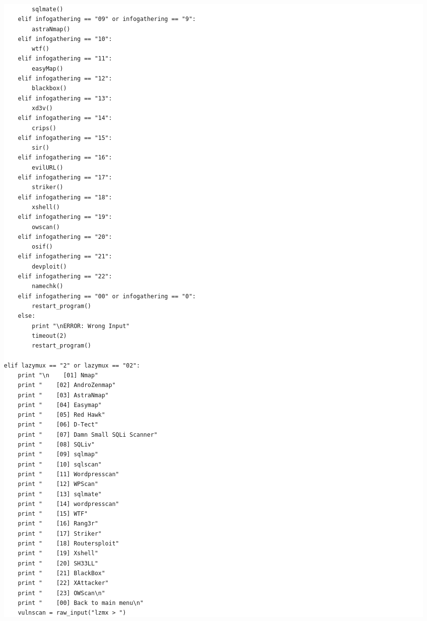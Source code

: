 			sqlmate()
		elif infogathering == "09" or infogathering == "9":
			astraNmap()
		elif infogathering == "10":
			wtf()
		elif infogathering == "11":
			easyMap()
		elif infogathering == "12":
			blackbox()
		elif infogathering == "13":
			xd3v()
		elif infogathering == "14":
			crips()
		elif infogathering == "15":
			sir()
		elif infogathering == "16":
			evilURL()
		elif infogathering == "17":
			striker()
		elif infogathering == "18":
			xshell()
		elif infogathering == "19":
			owscan()
		elif infogathering == "20":
			osif()
		elif infogathering == "21":
			devploit()
		elif infogathering == "22":
			namechk()
		elif infogathering == "00" or infogathering == "0":
			restart_program()
		else:
			print "\nERROR: Wrong Input"
			timeout(2)
			restart_program()
	
	elif lazymux == "2" or lazymux == "02":
		print "\n    [01] Nmap"
		print "    [02] AndroZenmap"
		print "    [03] AstraNmap"
		print "    [04] Easymap"
		print "    [05] Red Hawk"
		print "    [06] D-Tect"
		print "    [07] Damn Small SQLi Scanner"
		print "    [08] SQLiv"
		print "    [09] sqlmap"
		print "    [10] sqlscan"
		print "    [11] Wordpresscan"
		print "    [12] WPScan"
		print "    [13] sqlmate"
		print "    [14] wordpresscan"
		print "    [15] WTF"
		print "    [16] Rang3r"
		print "    [17] Striker"
		print "    [18] Routersploit"
		print "    [19] Xshell"
		print "    [20] SH33LL"
		print "    [21] BlackBox"
		print "    [22] XAttacker"
		print "    [23] OWScan\n"
		print "    [00] Back to main menu\n"
		vulnscan = raw_input("lzmx > ")
		